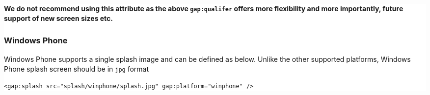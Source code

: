 **We do not recommend using this attribute as the above `gap:qualifer` offers more flexibility and more importantly, future support of new screen sizes etc.**

### Windows Phone

  Windows Phone supports a single splash image and can be defined as below. Unlike the other supported platforms, Windows Phone splash screen should be in `jpg` format

    <gap:splash src="splash/winphone/splash.jpg" gap:platform="winphone" />
